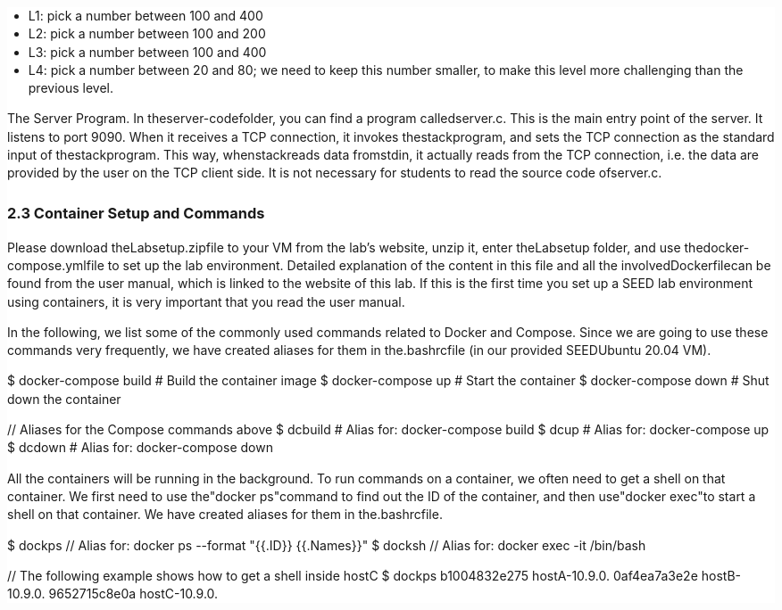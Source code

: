 - L1: pick a number between 100 and 400
- L2: pick a number between 100 and 200
- L3: pick a number between 100 and 400
- L4: pick a number between 20 and 80; we need to keep this number smaller, to make this level more
    challenging than the previous level.

The Server Program. In theserver-codefolder, you can find a program calledserver.c. This is
the main entry point of the server. It listens to port 9090. When it receives a TCP connection, it invokes
thestackprogram, and sets the TCP connection as the standard input of thestackprogram. This way,
whenstackreads data fromstdin, it actually reads from the TCP connection, i.e. the data are provided
by the user on the TCP client side. It is not necessary for students to read the source code ofserver.c.

### 2.3 Container Setup and Commands

Please download theLabsetup.zipfile to your VM from the lab’s website, unzip it, enter theLabsetup
folder, and use thedocker-compose.ymlfile to set up the lab environment. Detailed explanation of the
content in this file and all the involvedDockerfilecan be found from the user manual, which is linked
to the website of this lab. If this is the first time you set up a SEED lab environment using containers, it is
very important that you read the user manual.


In the following, we list some of the commonly used commands related to Docker and Compose. Since
we are going to use these commands very frequently, we have created aliases for them in the.bashrcfile
(in our provided SEEDUbuntu 20.04 VM).

$ docker-compose build # Build the container image
$ docker-compose up # Start the container
$ docker-compose down # Shut down the container

// Aliases for the Compose commands above
$ dcbuild # Alias for: docker-compose build
$ dcup # Alias for: docker-compose up
$ dcdown # Alias for: docker-compose down

All the containers will be running in the background. To run commands on a container, we often need
to get a shell on that container. We first need to use the"docker ps"command to find out the ID of
the container, and then use"docker exec"to start a shell on that container. We have created aliases for
them in the.bashrcfile.

$ dockps // Alias for: docker ps --format "{{.ID}} {{.Names}}"
$ docksh <id> // Alias for: docker exec -it <id> /bin/bash

// The following example shows how to get a shell inside hostC
$ dockps
b1004832e275 hostA-10.9.0.
0af4ea7a3e2e hostB-10.9.0.
9652715c8e0a hostC-10.9.0.
